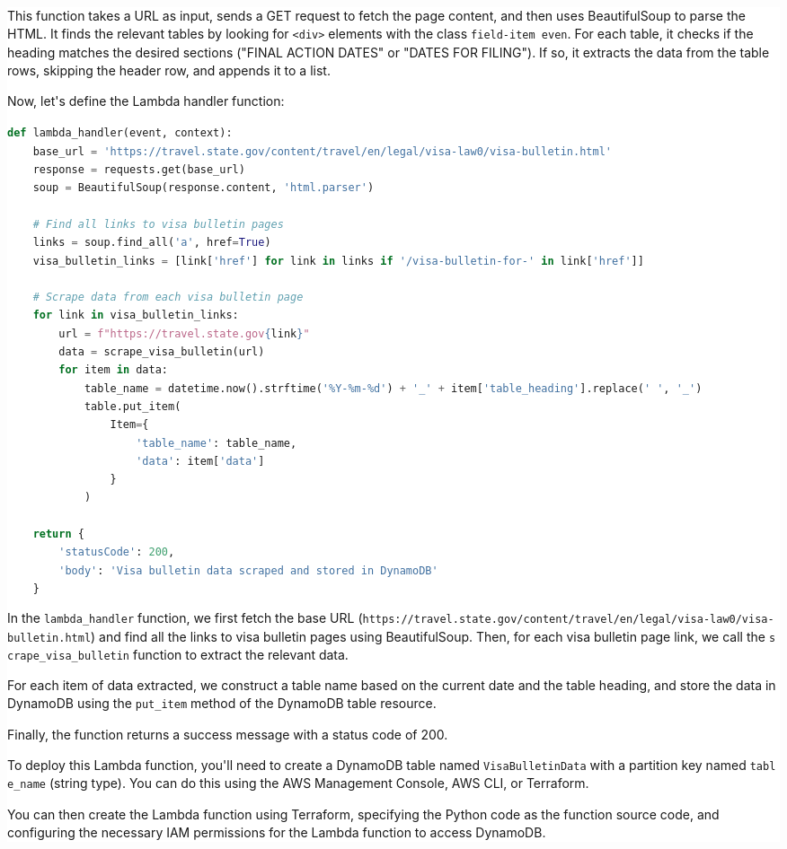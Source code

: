 This function takes a URL as input, sends a GET request to fetch the page content, and then uses BeautifulSoup to parse the HTML. It finds the relevant tables by looking for `<div>` elements with the class `field-item even`. For each table, it checks if the heading matches the desired sections ("FINAL ACTION DATES" or "DATES FOR FILING"). If so, it extracts the data from the table rows, skipping the header row, and appends it to a list.

Now, let's define the Lambda handler function:

```python
def lambda_handler(event, context):
    base_url = 'https://travel.state.gov/content/travel/en/legal/visa-law0/visa-bulletin.html'
    response = requests.get(base_url)
    soup = BeautifulSoup(response.content, 'html.parser')

    # Find all links to visa bulletin pages
    links = soup.find_all('a', href=True)
    visa_bulletin_links = [link['href'] for link in links if '/visa-bulletin-for-' in link['href']]

    # Scrape data from each visa bulletin page
    for link in visa_bulletin_links:
        url = f"https://travel.state.gov{link}"
        data = scrape_visa_bulletin(url)
        for item in data:
            table_name = datetime.now().strftime('%Y-%m-%d') + '_' + item['table_heading'].replace(' ', '_')
            table.put_item(
                Item={
                    'table_name': table_name,
                    'data': item['data']
                }
            )

    return {
        'statusCode': 200,
        'body': 'Visa bulletin data scraped and stored in DynamoDB'
    }
```

In the `lambda_handler` function, we first fetch the base URL (`https://travel.state.gov/content/travel/en/legal/visa-law0/visa-bulletin.html`) and find all the links to visa bulletin pages using BeautifulSoup. Then, for each visa bulletin page link, we call the `scrape_visa_bulletin` function to extract the relevant data.

For each item of data extracted, we construct a table name based on the current date and the table heading, and store the data in DynamoDB using the `put_item` method of the DynamoDB table resource.

Finally, the function returns a success message with a status code of 200.

To deploy this Lambda function, you'll need to create a DynamoDB table named `VisaBulletinData` with a partition key named `table_name` (string type). You can do this using the AWS Management Console, AWS CLI, or Terraform.

You can then create the Lambda function using Terraform, specifying the Python code as the function source code, and configuring the necessary IAM permissions for the Lambda function to access DynamoDB.
